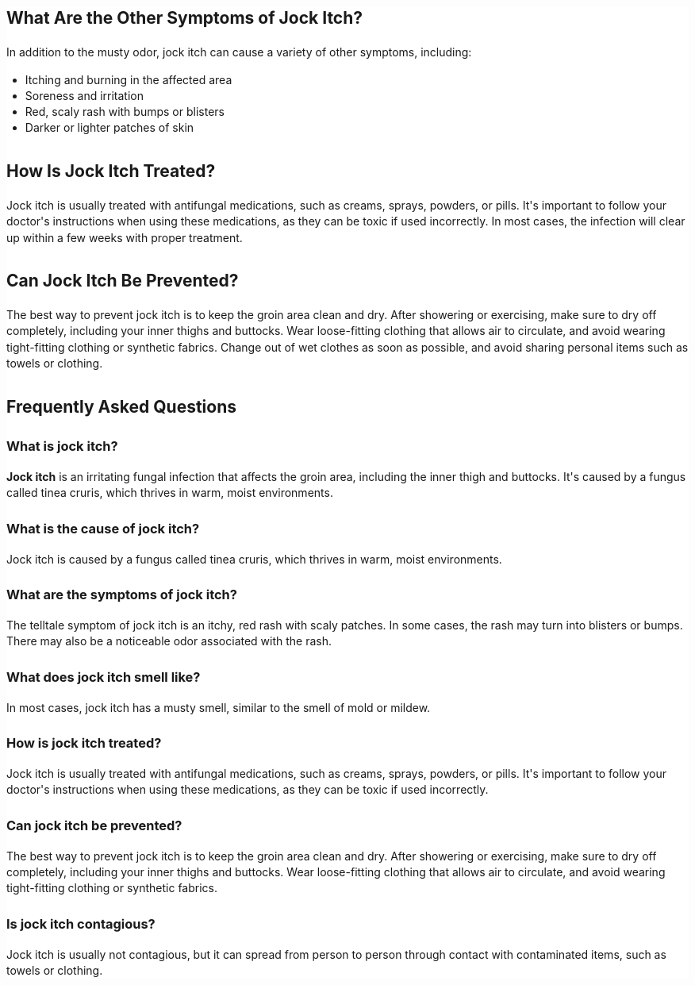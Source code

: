 <h2>What Are the Other Symptoms of Jock Itch?</h2>

<p>In addition to the musty odor, jock itch can cause a variety of other symptoms, including:</p>

<ul>
  <li>Itching and burning in the affected area</li>
  <li>Soreness and irritation</li>
  <li>Red, scaly rash with bumps or blisters</li>
  <li>Darker or lighter patches of skin</li>
</ul>

<h2>How Is Jock Itch Treated?</h2>

<p>Jock itch is usually treated with antifungal medications, such as creams, sprays, powders, or pills. It's important to follow your doctor's instructions when using these medications, as they can be toxic if used incorrectly. In most cases, the infection will clear up within a few weeks with proper treatment.</p>

<h2>Can Jock Itch Be Prevented?</h2>

<p>The best way to prevent jock itch is to keep the groin area clean and dry. After showering or exercising, make sure to dry off completely, including your inner thighs and buttocks. Wear loose-fitting clothing that allows air to circulate, and avoid wearing tight-fitting clothing or synthetic fabrics. Change out of wet clothes as soon as possible, and avoid sharing personal items such as towels or clothing.</p>

<h2>Frequently Asked Questions</h2>

<h3>What is jock itch?</h3>
<p><b>Jock itch</b> is an irritating fungal infection that affects the groin area, including the inner thigh and buttocks. It's caused by a fungus called tinea cruris, which thrives in warm, moist environments.</p>

<h3>What is the cause of jock itch?</h3>
<p>Jock itch is caused by a fungus called tinea cruris, which thrives in warm, moist environments.</p>

<h3>What are the symptoms of jock itch?</h3>
<p>The telltale symptom of jock itch is an itchy, red rash with scaly patches. In some cases, the rash may turn into blisters or bumps. There may also be a noticeable odor associated with the rash.</p>

<h3>What does jock itch smell like?</h3>
<p>In most cases, jock itch has a musty smell, similar to the smell of mold or mildew.</p>

<h3>How is jock itch treated?</h3>
<p>Jock itch is usually treated with antifungal medications, such as creams, sprays, powders, or pills. It's important to follow your doctor's instructions when using these medications, as they can be toxic if used incorrectly.</p>

<h3>Can jock itch be prevented?</h3>
<p>The best way to prevent jock itch is to keep the groin area clean and dry. After showering or exercising, make sure to dry off completely, including your inner thighs and buttocks. Wear loose-fitting clothing that allows air to circulate, and avoid wearing tight-fitting clothing or synthetic fabrics.</p>

<h3>Is jock itch contagious?</h3>
<p>Jock itch is usually not contagious, but it can spread from person to person through contact with contaminated items, such as towels or clothing.</p>
